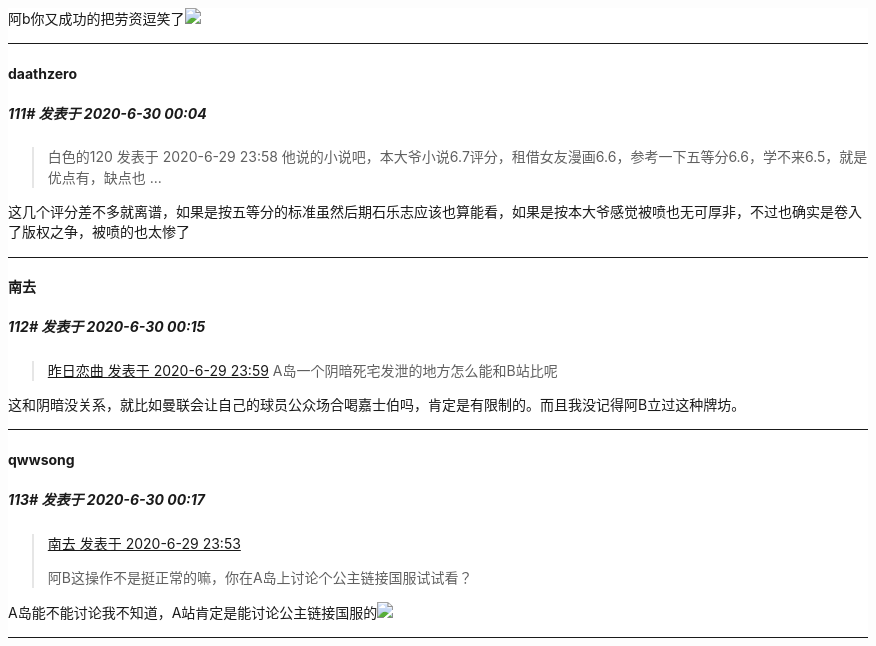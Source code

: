 


阿b你又成功的把劳资逗笑了<img src="https://static.saraba1st.com/image/smiley/face2017/067.png" referrerpolicy="no-referrer">







-----

####  daathzero  
##### 111#       发表于 2020-6-30 00:04



<blockquote>白色的120 发表于 2020-6-29 23:58
他说的小说吧，本大爷小说6.7评分，租借女友漫画6.6，参考一下五等分6.6，学不来6.5，就是优点有，缺点也 ...</blockquote>
这几个评分差不多就离谱，如果是按五等分的标准虽然后期石乐志应该也算能看，如果是按本大爷感觉被喷也无可厚非，不过也确实是卷入了版权之争，被喷的也太惨了







-----

####  南去  
##### 112#       发表于 2020-6-30 00:15



<blockquote><a href="httphttps://bbs.saraba1st.com/2b/forum.php?mod=redirect&amp;goto=findpost&amp;pid=48004252&amp;ptid=1944835" target="_blank">昨日恋曲 发表于 2020-6-29 23:59</a>
A岛一个阴暗死宅发泄的地方怎么能和B站比呢</blockquote>
这和阴暗没关系，就比如曼联会让自己的球员公众场合喝嘉士伯吗，肯定是有限制的。而且我没记得阿B立过这种牌坊。







-----

####  qwwsong  
##### 113#       发表于 2020-6-30 00:17



<blockquote><a href="httphttps://bbs.saraba1st.com/2b/forum.php?mod=redirect&amp;goto=findpost&amp;pid=48004190&amp;ptid=1944835" target="_blank">南去 发表于 2020-6-29 23:53</a>

阿B这操作不是挺正常的嘛，你在A岛上讨论个公主链接国服试试看？</blockquote>
A岛能不能讨论我不知道，A站肯定是能讨论公主链接国服的<img src="https://static.saraba1st.com/image/smiley/face2017/033.png" referrerpolicy="no-referrer">







-----
